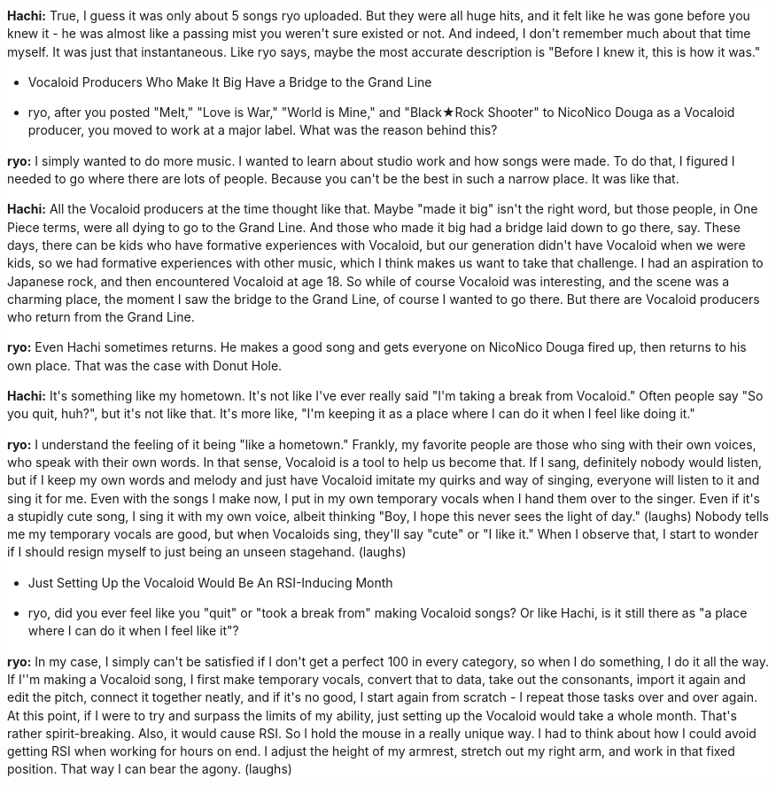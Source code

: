 **Hachi:** True, I guess it was only about 5 songs ryo uploaded. But they were all huge hits, and it felt like he was gone before you knew it - he was almost like a passing mist you weren't sure existed or not. And indeed, I don't remember much about that time myself. It was just that instantaneous. Like ryo says, maybe the most accurate description is "Before I knew it, this is how it was."

- Vocaloid Producers Who Make It Big Have a Bridge to the Grand Line

- <r>ryo, after you posted "Melt," "Love is War," "World is Mine," and "Black★Rock Shooter" to NicoNico Douga as a Vocaloid producer, you moved to work at a major label. What was the reason behind this?</r>

**ryo:** I simply wanted to do more music. I wanted to learn about studio work and how songs were made. To do that, I figured I needed to go where there are lots of people. Because you can't be the best in such a narrow place. It was like that.

**Hachi:** All the Vocaloid producers at the time thought like that. Maybe "made it big" isn't the right word, but those people, in One Piece terms, were all dying to go to the Grand Line. And those who made it big had a bridge laid down to go there, say. These days, there can be kids who have formative experiences with Vocaloid, but our generation didn't have Vocaloid when we were kids, so we had formative experiences with other music, which I think makes us want to take that challenge. I had an aspiration to Japanese rock, and then encountered Vocaloid at age 18. So while of course Vocaloid was interesting, and the scene was a charming place, the moment I saw the bridge to the Grand Line, of course I wanted to go there. But there are Vocaloid producers who return from the Grand Line.

**ryo:** Even Hachi sometimes returns. He makes a good song and gets everyone on NicoNico Douga fired up, then returns to his own place. That was the case with Donut Hole.

**Hachi:** It's something like my hometown. It's not like I've ever really said "I'm taking a break from Vocaloid." Often people say "So you quit, huh?", but it's not like that. It's more like, "I'm keeping it as a place where I can do it when I feel like doing it."

**ryo:** I understand the feeling of it being "like a hometown." Frankly, my favorite people are those who sing with their own voices, who speak with their own words. In that sense, Vocaloid is a tool to help us become that. If I sang, definitely nobody would listen, but if I keep my own words and melody and just have Vocaloid imitate my quirks and way of singing, everyone will listen to it and sing it for me. Even with the songs I make now, I put in my own temporary vocals when I hand them over to the singer. Even if it's a stupidly cute song, I sing it with my own voice, albeit thinking "Boy, I hope this never sees the light of day." (laughs) Nobody tells me my temporary vocals are good, but when Vocaloids sing, they'll say "cute" or "I like it." When I observe that, I start to wonder if I should resign myself to just being an unseen stagehand. (laughs)

- Just Setting Up the Vocaloid Would Be An RSI-Inducing Month

- <r>ryo, did you ever feel like you "quit" or "took a break from" making Vocaloid songs? Or like Hachi, is it still there as "a place where I can do it when I feel like it"?</r>

**ryo:** In my case, I simply can't be satisfied if I don't get a perfect 100 in every category, so when I do something, I do it all the way. If I''m making a Vocaloid song, I first make temporary vocals, convert that to data, take out the consonants, import it again and edit the pitch, connect it together neatly, and if it's no good, I start again from scratch - I repeat those tasks over and over again. At this point, if I were to try and surpass the limits of my ability, just setting up the Vocaloid would take a whole month. That's rather spirit-breaking. Also, it would cause RSI. So I hold the mouse in a really unique way. I had to think about how I could avoid getting RSI when working for hours on end. I adjust the height of my armrest, stretch out my right arm, and work in that fixed position. That way I can bear the agony. (laughs)
